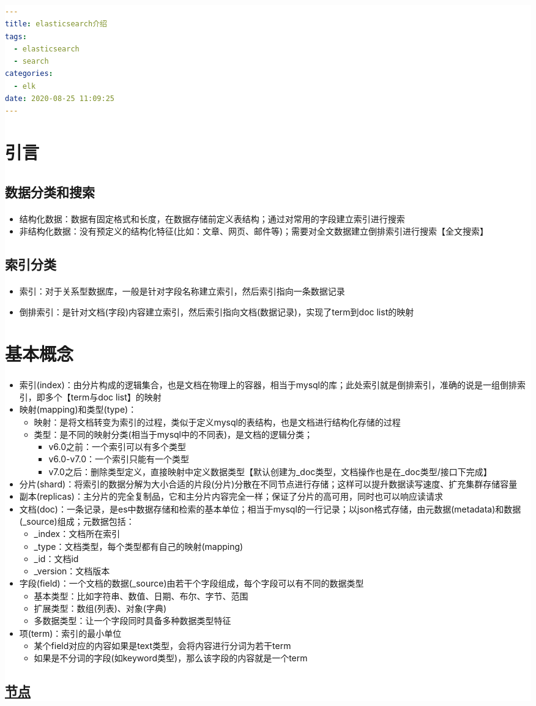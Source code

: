 ```yaml
---
title: elasticsearch介绍
tags:
  - elasticsearch
  - search
categories:
  - elk
date: 2020-08-25 11:09:25
---
```


# 引言

## 数据分类和搜索

* 结构化数据：数据有固定格式和长度，在数据存储前定义表结构；通过对常用的字段建立索引进行搜索
* 非结构化数据：没有预定义的结构化特征(比如：文章、网页、邮件等)；需要对全文数据建立倒排索引进行搜索【全文搜索】

## 索引分类

* 索引：对于关系型数据库，一般是针对字段名称建立索引，然后索引指向一条数据记录

* 倒排索引：是针对文档(字段)内容建立索引，然后索引指向文档(数据记录)，实现了term到doc list的映射

# 基本概念

* 索引(index)：由分片构成的逻辑集合，也是文档在物理上的容器，相当于mysql的库；此处索引就是倒排索引，准确的说是一组倒排索引，即多个【term与doc list】的映射
* 映射(mapping)和类型(type)：
  * 映射：是将文档转变为索引的过程，类似于定义mysql的表结构，也是文档进行结构化存储的过程
  * 类型：是不同的映射分类(相当于mysql中的不同表)，是文档的逻辑分类；
    * v6.0之前：一个索引可以有多个类型
    * v6.0-v7.0：一个索引只能有一个类型
    * v7.0之后：删除类型定义，直接映射中定义数据类型【默认创建为\_doc类型，文档操作也是在\_doc类型/接口下完成】
* 分片(shard)：将索引的数据分解为大小合适的片段(分片)分散在不同节点进行存储；这样可以提升数据读写速度、扩充集群存储容量
* 副本(replicas)：主分片的完全复制品，它和主分片内容完全一样；保证了分片的高可用，同时也可以响应读请求
* 文档(doc)：一条记录，是es中数据存储和检索的基本单位；相当于mysql的一行记录；以json格式存储，由元数据(metadata)和数据(_source)组成；元数据包括：
  * _index：文档所在索引
  * _type：文档类型，每个类型都有自己的映射(mapping)
  * _id：文档id
  * _version：文档版本
* 字段(field)：一个文档的数据(_source)由若干个字段组成，每个字段可以有不同的数据类型
  * 基本类型：比如字符串、数值、日期、布尔、字节、范围
  * 扩展类型：数组(列表)、对象(字典)
  * 多数据类型：让一个字段同时具备多种数据类型特征
* 项(term)：索引的最小单位
  * 某个field对应的内容如果是text类型，会将内容进行分词为若干term
  * 如果是不分词的字段(如keyword类型)，那么该字段的内容就是一个term

## [节点](https://www.elastic.co/guide/en/elasticsearch/reference/6.5/modules-node.html)

